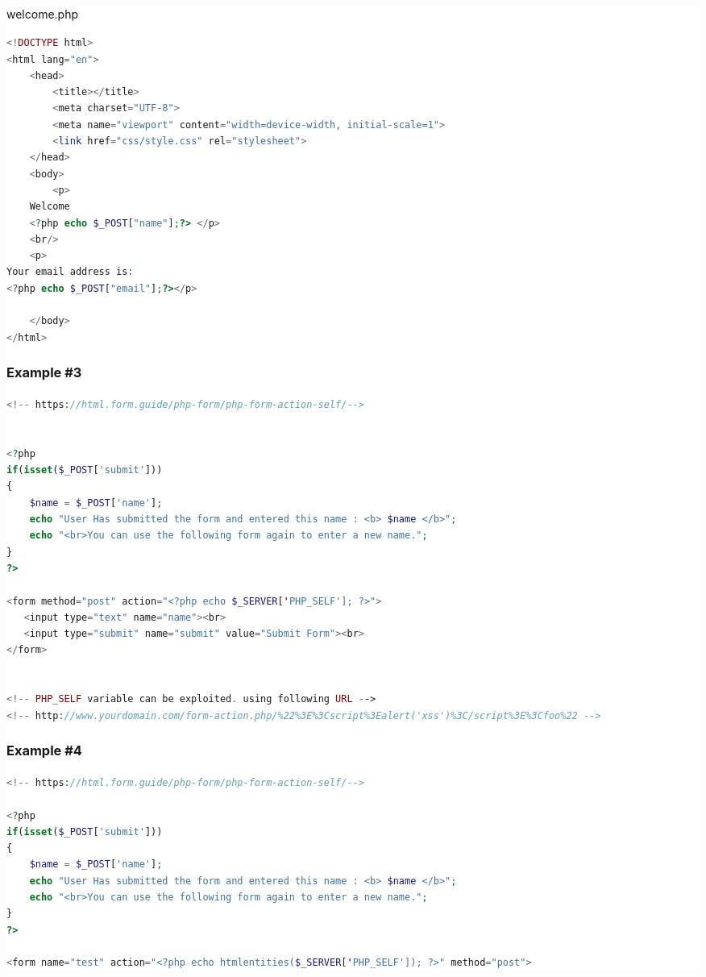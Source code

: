 welcome.php

```php
<!DOCTYPE html>
<html lang="en">
    <head>
        <title></title>
        <meta charset="UTF-8">
        <meta name="viewport" content="width=device-width, initial-scale=1">
        <link href="css/style.css" rel="stylesheet">
    </head>
    <body>
        <p>
    Welcome 
    <?php echo $_POST["name"];?> </p>
    <br/>
    <p>
Your email address is: 
<?php echo $_POST["email"];?></p>

    </body>
</html>
```

### Example #3

```php
<!-- https://html.form.guide/php-form/php-form-action-self/-->


<?php
if(isset($_POST['submit'])) 
{ 
    $name = $_POST['name'];
    echo "User Has submitted the form and entered this name : <b> $name </b>";
    echo "<br>You can use the following form again to enter a new name."; 
}
?>

<form method="post" action="<?php echo $_SERVER['PHP_SELF']; ?>">
   <input type="text" name="name"><br>
   <input type="submit" name="submit" value="Submit Form"><br>
</form>


<!-- PHP_SELF variable can be exploited. using following URL -->
<!-- http://www.yourdomain.com/form-action.php/%22%3E%3Cscript%3Ealert('xss')%3C/script%3E%3Cfoo%22 -->
```

### Example #4

```php
<!-- https://html.form.guide/php-form/php-form-action-self/-->

<?php
if(isset($_POST['submit'])) 
{ 
    $name = $_POST['name'];
    echo "User Has submitted the form and entered this name : <b> $name </b>";
    echo "<br>You can use the following form again to enter a new name."; 
}
?>

<form name="test" action="<?php echo htmlentities($_SERVER['PHP_SELF']); ?>" method="post">
```

[1]: https://www.php.net/manual/en/reserved.variables.get.php "$_GET - Manual - PHP"
[2]: https://www.php.net/manual/en/reserved.variables.post.php  "$_POST - Manual - PHP"
